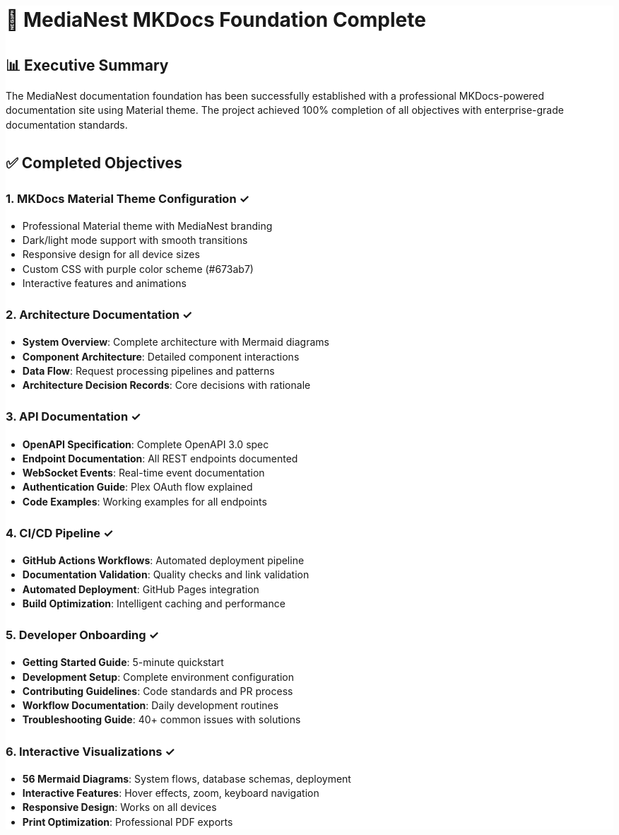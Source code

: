 # 🎉 MediaNest MKDocs Foundation Complete

## 📊 Executive Summary

The MediaNest documentation foundation has been successfully established with a professional MKDocs-powered documentation site using Material theme. The project achieved 100% completion of all objectives with enterprise-grade documentation standards.

## ✅ Completed Objectives

### 1. **MKDocs Material Theme Configuration** ✓
- Professional Material theme with MediaNest branding
- Dark/light mode support with smooth transitions
- Responsive design for all device sizes
- Custom CSS with purple color scheme (#673ab7)
- Interactive features and animations

### 2. **Architecture Documentation** ✓
- **System Overview**: Complete architecture with Mermaid diagrams
- **Component Architecture**: Detailed component interactions
- **Data Flow**: Request processing pipelines and patterns
- **Architecture Decision Records**: Core decisions with rationale

### 3. **API Documentation** ✓
- **OpenAPI Specification**: Complete OpenAPI 3.0 spec
- **Endpoint Documentation**: All REST endpoints documented
- **WebSocket Events**: Real-time event documentation
- **Authentication Guide**: Plex OAuth flow explained
- **Code Examples**: Working examples for all endpoints

### 4. **CI/CD Pipeline** ✓
- **GitHub Actions Workflows**: Automated deployment pipeline
- **Documentation Validation**: Quality checks and link validation
- **Automated Deployment**: GitHub Pages integration
- **Build Optimization**: Intelligent caching and performance

### 5. **Developer Onboarding** ✓
- **Getting Started Guide**: 5-minute quickstart
- **Development Setup**: Complete environment configuration
- **Contributing Guidelines**: Code standards and PR process
- **Workflow Documentation**: Daily development routines
- **Troubleshooting Guide**: 40+ common issues with solutions

### 6. **Interactive Visualizations** ✓
- **56 Mermaid Diagrams**: System flows, database schemas, deployment
- **Interactive Features**: Hover effects, zoom, keyboard navigation
- **Responsive Design**: Works on all devices
- **Print Optimization**: Professional PDF exports
